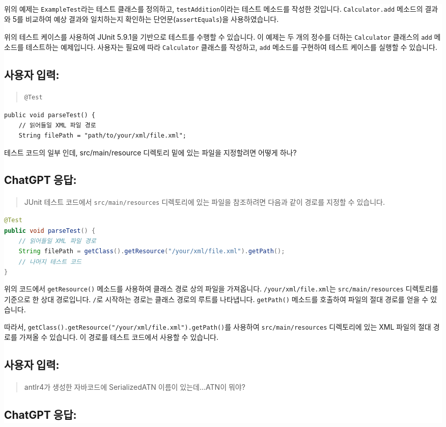 위의 예제는 `ExampleTest`라는 테스트 클래스를 정의하고, `testAddition`이라는 테스트 메소드를 작성한 것입니다. `Calculator.add` 메소드의 결과와 5를 비교하여 예상 결과와 일치하는지 확인하는 단언문(`assertEquals`)을 사용하였습니다.

위의 테스트 케이스를 사용하여 JUnit 5.9.1을 기반으로 테스트를 수행할 수 있습니다. 이 예제는 두 개의 정수를 더하는 `Calculator` 클래스의 `add` 메소드를 테스트하는 예제입니다. 사용자는 필요에 따라 `Calculator` 클래스를 작성하고, `add` 메소드를 구현하여 테스트 케이스를 실행할 수 있습니다.

## 사용자 입력:
>     @Test
    public void parseTest() {
        // 읽어들일 XML 파일 경로
        String filePath = "path/to/your/xml/file.xml";
 테스트 코드의 일부 인데, src/main/resource 디렉토리 밑에 있는 파일을 지정할려면 어떻게 하나?

## ChatGPT 응답:
> JUnit 테스트 코드에서 `src/main/resources` 디렉토리에 있는 파일을 참조하려면 다음과 같이 경로를 지정할 수 있습니다.

```java
@Test
public void parseTest() {
    // 읽어들일 XML 파일 경로
    String filePath = getClass().getResource("/your/xml/file.xml").getPath();
    // 나머지 테스트 코드
}
```

위의 코드에서 `getResource()` 메소드를 사용하여 클래스 경로 상의 파일을 가져옵니다. `/your/xml/file.xml`는 `src/main/resources` 디렉토리를 기준으로 한 상대 경로입니다. `/`로 시작하는 경로는 클래스 경로의 루트를 나타냅니다. `getPath()` 메소드를 호출하여 파일의 절대 경로를 얻을 수 있습니다.

따라서, `getClass().getResource("/your/xml/file.xml").getPath()`를 사용하여 `src/main/resources` 디렉토리에 있는 XML 파일의 절대 경로를 가져올 수 있습니다. 이 경로를 테스트 코드에서 사용할 수 있습니다.

## 사용자 입력:
> antlr4가 생성한 자바코드에 SerializedATN 이름이 있는데...ATN이 뭐야?

## ChatGPT 응답:
